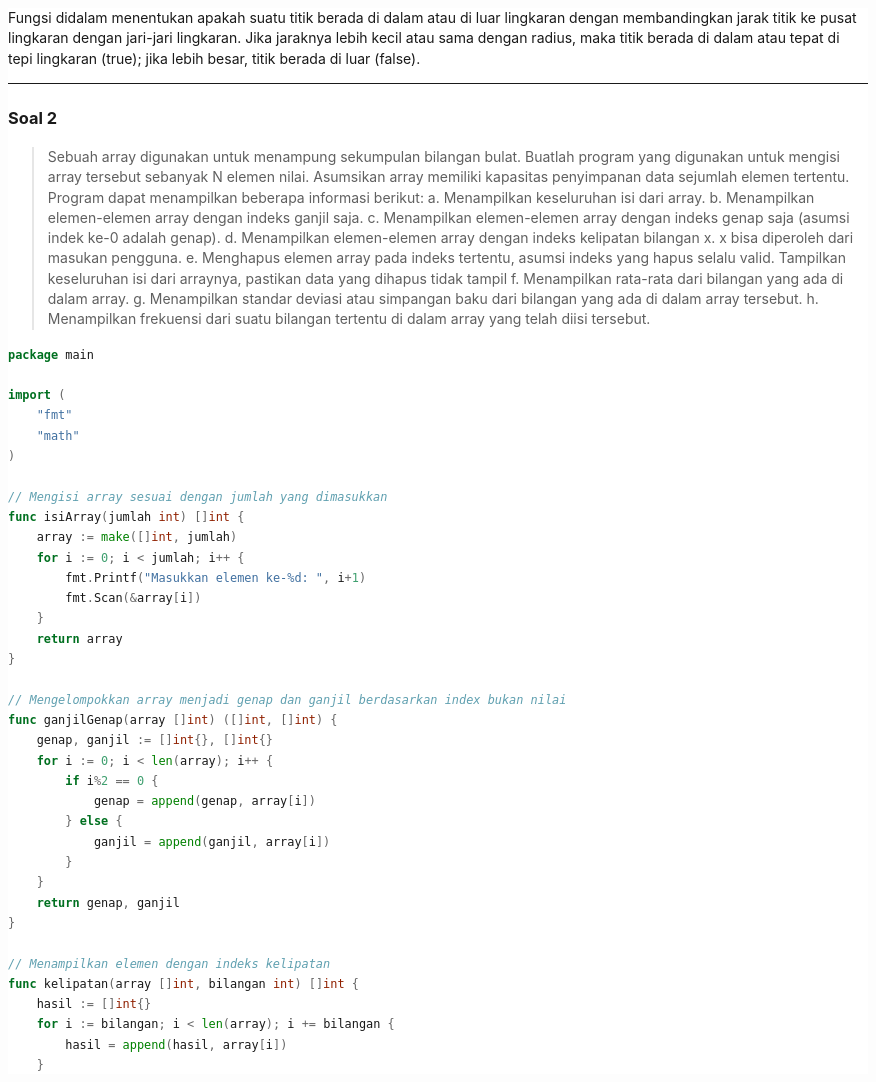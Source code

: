 ```go
```
Fungsi didalam menentukan apakah suatu titik berada di dalam atau di luar lingkaran dengan membandingkan jarak titik ke pusat lingkaran dengan jari-jari lingkaran. Jika jaraknya lebih kecil atau sama dengan radius, maka titik berada di dalam atau tepat di tepi lingkaran (true); jika lebih besar, titik berada di luar (false).

---
### Soal 2
>Sebuah array digunakan untuk menampung sekumpulan bilangan bulat. Buatlah program
yang digunakan untuk mengisi array tersebut sebanyak N elemen nilai. Asumsikan array
memiliki kapasitas penyimpanan data sejumlah elemen tertentu. Program dapat
menampilkan beberapa informasi berikut:
a. Menampilkan keseluruhan isi dari array.
b. Menampilkan elemen-elemen array dengan indeks ganjil saja.
c. Menampilkan elemen-elemen array dengan indeks genap saja (asumsi indek ke-0 adalah
genap).
d. Menampilkan elemen-elemen array dengan indeks kelipatan bilangan x. x bisa diperoleh
dari masukan pengguna.
e. Menghapus elemen array pada indeks tertentu, asumsi indeks yang hapus selalu valid.
Tampilkan keseluruhan isi dari arraynya, pastikan data yang dihapus tidak tampil
f. Menampilkan rata-rata dari bilangan yang ada di dalam array.
g. Menampilkan standar deviasi atau simpangan baku dari bilangan yang ada di dalam array
tersebut.
h. Menampilkan frekuensi dari suatu bilangan tertentu di dalam array yang telah diisi
tersebut.

```go
package main

import (
	"fmt"
	"math"
)

// Mengisi array sesuai dengan jumlah yang dimasukkan
func isiArray(jumlah int) []int {
	array := make([]int, jumlah)
	for i := 0; i < jumlah; i++ {
		fmt.Printf("Masukkan elemen ke-%d: ", i+1)
		fmt.Scan(&array[i])
	}
	return array
}

// Mengelompokkan array menjadi genap dan ganjil berdasarkan index bukan nilai
func ganjilGenap(array []int) ([]int, []int) {
	genap, ganjil := []int{}, []int{}
	for i := 0; i < len(array); i++ {
		if i%2 == 0 {
			genap = append(genap, array[i])
		} else {
			ganjil = append(ganjil, array[i])
		}
	}
	return genap, ganjil
}

// Menampilkan elemen dengan indeks kelipatan
func kelipatan(array []int, bilangan int) []int {
	hasil := []int{}
	for i := bilangan; i < len(array); i += bilangan {
		hasil = append(hasil, array[i])
	}
```